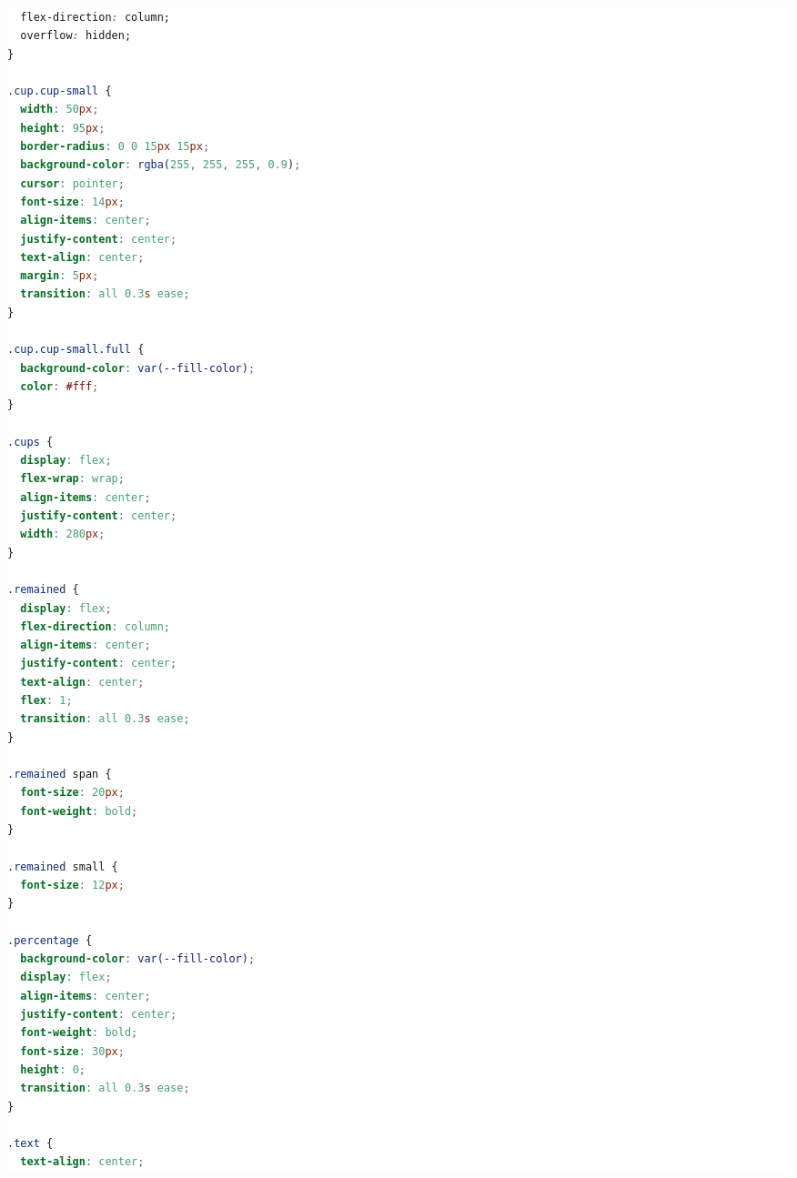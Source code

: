 ```css
  flex-direction: column;
  overflow: hidden;
}

.cup.cup-small {
  width: 50px;
  height: 95px;
  border-radius: 0 0 15px 15px;
  background-color: rgba(255, 255, 255, 0.9);
  cursor: pointer;
  font-size: 14px;
  align-items: center;
  justify-content: center;
  text-align: center;
  margin: 5px;
  transition: all 0.3s ease;
}

.cup.cup-small.full {
  background-color: var(--fill-color);
  color: #fff;
}

.cups {
  display: flex;
  flex-wrap: wrap;
  align-items: center;
  justify-content: center;
  width: 280px;
}

.remained {
  display: flex;
  flex-direction: column;
  align-items: center;
  justify-content: center;
  text-align: center;
  flex: 1;
  transition: all 0.3s ease;
}

.remained span {
  font-size: 20px;
  font-weight: bold;
}

.remained small {
  font-size: 12px;
}

.percentage {
  background-color: var(--fill-color);
  display: flex;
  align-items: center;
  justify-content: center;
  font-weight: bold;
  font-size: 30px;
  height: 0;
  transition: all 0.3s ease;
}

.text {
  text-align: center;
```